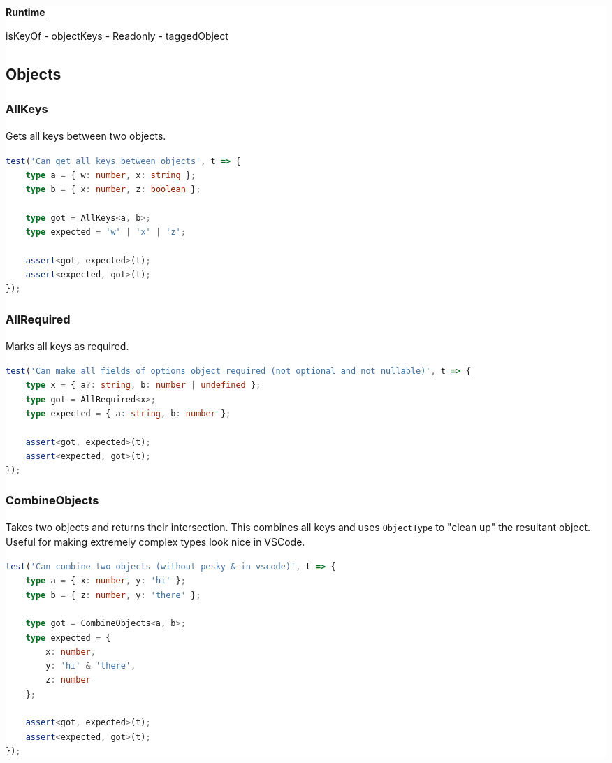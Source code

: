 **[Runtime](#runtime)**

[isKeyOf](#iskeyof) - [objectKeys](#objectkeys) - [Readonly](#readonly) - [taggedObject](#taggedobject)

## Objects

### AllKeys
Gets all keys between two objects.
```ts
test('Can get all keys between objects', t => {
    type a = { w: number, x: string };
    type b = { x: number, z: boolean };

    type got = AllKeys<a, b>;
    type expected = 'w' | 'x' | 'z';

    assert<got, expected>(t);
    assert<expected, got>(t);
});

```

### AllRequired
Marks all keys as required.
```ts
test('Can make all fields of options object required (not optional and not nullable)', t => {
    type x = { a?: string, b: number | undefined };
    type got = AllRequired<x>;
    type expected = { a: string, b: number };

    assert<got, expected>(t);
    assert<expected, got>(t);
});

```

### CombineObjects
Takes two objects and returns their intersection.
This combines all keys and uses `ObjectType` to "clean up" the resultant object.
Useful for making extremely complex types look nice in VSCode.
```ts
test('Can combine two objects (without pesky & in vscode)', t => {
    type a = { x: number, y: 'hi' };
    type b = { z: number, y: 'there' };

    type got = CombineObjects<a, b>;
    type expected = {
        x: number,
        y: 'hi' & 'there',
        z: number
    };

    assert<got, expected>(t);
    assert<expected, got>(t);
});

```
